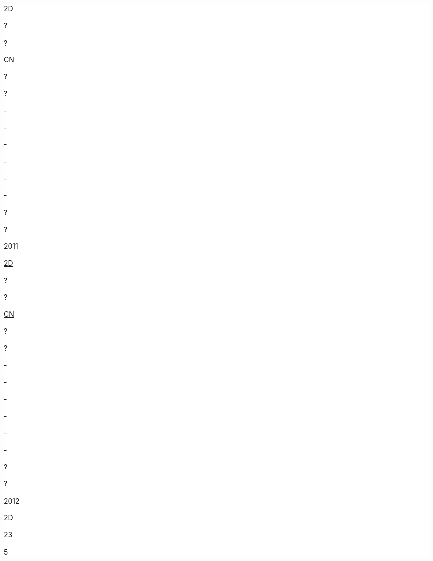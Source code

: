 [2D](/wiki/2._divisjon_2010 "2. divisjon 2010")

?

?

[CN](/wiki/Norgesmesterskapet_2010 "Norgesmesterskapet 2010")

?

?

\-

\-

\-

\-

\-

\-

?

?

2011

[2D](/wiki/2._divisjon_2011 "2. divisjon 2011")

?

?

[CN](/wiki/Norgesmesterskapet_2011 "Norgesmesterskapet 2011")

?

?

\-

\-

\-

\-

\-

\-

?

?

2012

[2D](/wiki/2._divisjon_2012 "2. divisjon 2012")

23

5
